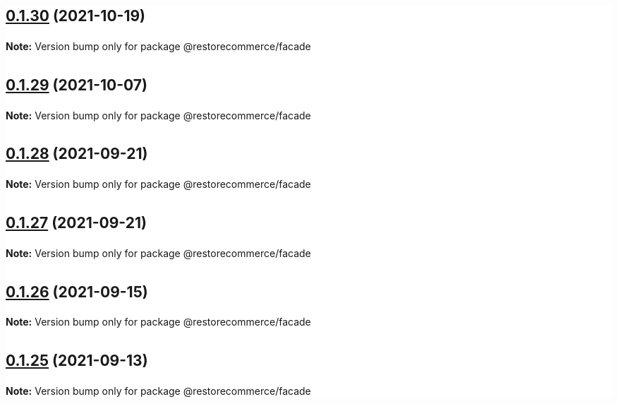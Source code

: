 

## [0.1.30](https://github.com/restorecommerce/libs/compare/@restorecommerce/facade@0.1.29...@restorecommerce/facade@0.1.30) (2021-10-19)

**Note:** Version bump only for package @restorecommerce/facade





## [0.1.29](https://github.com/restorecommerce/libs/compare/@restorecommerce/facade@0.1.28...@restorecommerce/facade@0.1.29) (2021-10-07)

**Note:** Version bump only for package @restorecommerce/facade





## [0.1.28](https://github.com/restorecommerce/libs/compare/@restorecommerce/facade@0.1.27...@restorecommerce/facade@0.1.28) (2021-09-21)

**Note:** Version bump only for package @restorecommerce/facade





## [0.1.27](https://github.com/restorecommerce/libs/compare/@restorecommerce/facade@0.1.26...@restorecommerce/facade@0.1.27) (2021-09-21)

**Note:** Version bump only for package @restorecommerce/facade





## [0.1.26](https://github.com/restorecommerce/libs/compare/@restorecommerce/facade@0.1.25...@restorecommerce/facade@0.1.26) (2021-09-15)

**Note:** Version bump only for package @restorecommerce/facade





## [0.1.25](https://github.com/restorecommerce/libs/compare/@restorecommerce/facade@0.1.24...@restorecommerce/facade@0.1.25) (2021-09-13)

**Note:** Version bump only for package @restorecommerce/facade



